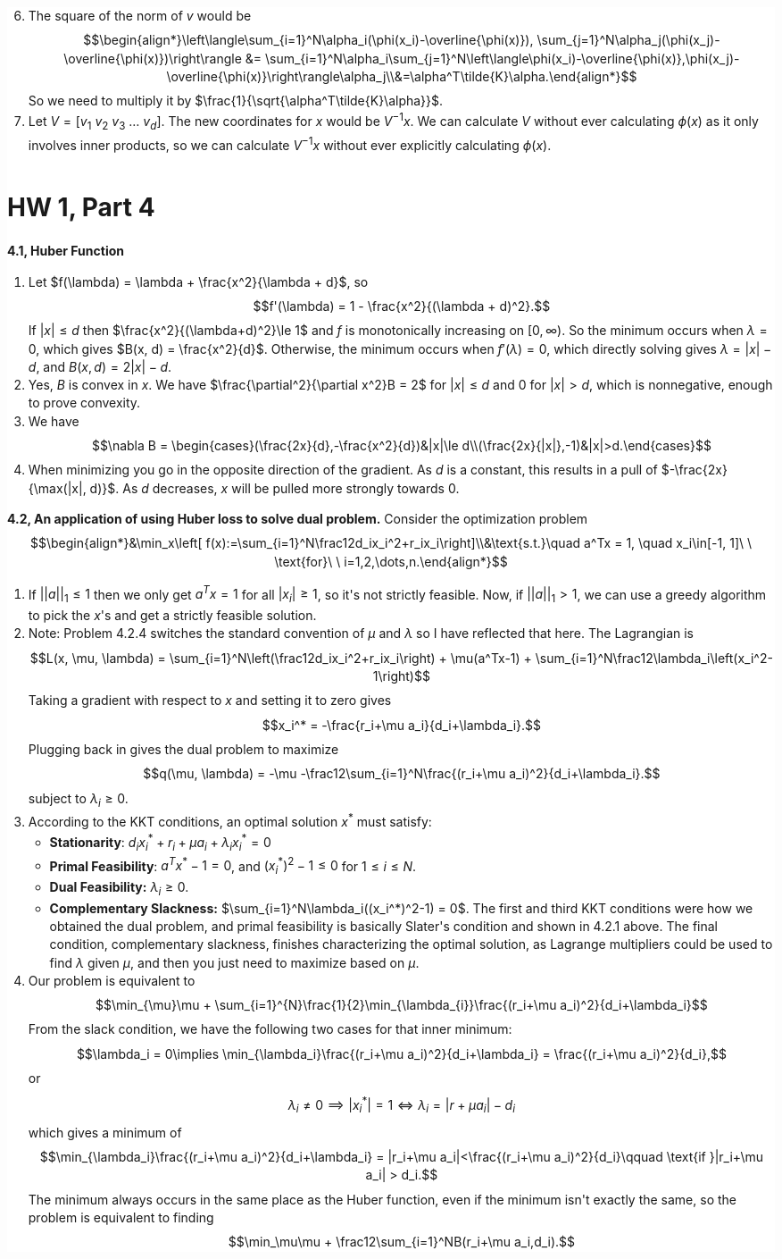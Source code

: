 6. The square of the norm of $v$ would be $$\begin{align*}\left\langle\sum_{i=1}^N\alpha_i(\phi(x_i)-\overline{\phi(x)}), \sum_{j=1}^N\alpha_j(\phi(x_j)-\overline{\phi(x)})\right\rangle &= \sum_{i=1}^N\alpha_i\sum_{j=1}^N\left\langle\phi(x_i)-\overline{\phi(x)},\phi(x_j)-\overline{\phi(x)}\right\rangle\alpha_j\\&=\alpha^T\tilde{K}\alpha.\end{align*}$$So we need to multiply it by $\frac{1}{\sqrt{\alpha^T\tilde{K}\alpha}}$.
7. Let $V = [v_1\ v_2\ v_3\ \dots\ v_d]$. The new coordinates for $x$ would be $V^{-1}x$. We can calculate $V$ without ever calculating $\phi(x)$ as it only involves inner products, so we can calculate $V^{-1}x$ without ever explicitly calculating $\phi(x)$.

# HW 1, Part 4
**4.1, Huber Function**
1. Let $f(\lambda) = \lambda + \frac{x^2}{\lambda + d}$, so $$f'(\lambda) = 1 - \frac{x^2}{(\lambda + d)^2}.$$ If $|x|\le d$ then $\frac{x^2}{(\lambda+d)^2}\le 1$ and $f$ is monotonically increasing on $[0,\infty)$. So the minimum occurs when $\lambda = 0$, which gives $B(x, d) = \frac{x^2}{d}$. Otherwise, the minimum occurs when $f'(\lambda) = 0$, which directly solving gives $\lambda = |x| - d$, and $B(x,d) = 2|x|-d$.
2. Yes, $B$ is convex in $x$. We have $\frac{\partial^2}{\partial x^2}B = 2$ for $|x|\le d$ and $0$ for $|x|>d$, which is nonnegative, enough to prove convexity.
3. We have $$\nabla B = \begin{cases}(\frac{2x}{d},-\frac{x^2}{d})&|x|\le d\\(\frac{2x}{|x|},-1)&|x|>d.\end{cases}$$
4. When minimizing you go in the opposite direction of the gradient. As $d$ is a constant, this results in a pull of $-\frac{2x}{\max(|x|, d)}$. As $d$ decreases, $x$ will be pulled more strongly towards $0$.

**4.2, An application of using Huber loss to solve dual problem.**
Consider the optimization problem
$$\begin{align*}&\min_x\left[ f(x):=\sum_{i=1}^N\frac12d_ix_i^2+r_ix_i\right]\\&\text{s.t.}\quad a^Tx = 1, \quad x_i\in[-1, 1]\ \ \text{for}\ \ i=1,2,\dots,n.\end{align*}$$
1. If $||a||_1\le 1$ then we only get $a^Tx=1$ for all $|x_i|\ge 1$, so it's not strictly feasible. Now, if $||a||_1 > 1$, we can use a greedy algorithm to pick the $x$'s and get a strictly feasible solution.
2. Note: Problem 4.2.4 switches the standard convention of $\mu$ and $\lambda$ so I have reflected that here. The Lagrangian is $$L(x, \mu, \lambda) =  \sum_{i=1}^N\left(\frac12d_ix_i^2+r_ix_i\right) + \mu(a^Tx-1) + \sum_{i=1}^N\frac12\lambda_i\left(x_i^2-1\right)$$ Taking a gradient with respect to $x$ and setting it to zero gives $$x_i^* = -\frac{r_i+\mu a_i}{d_i+\lambda_i}.$$ Plugging back in gives the dual problem to maximize $$q(\mu, \lambda) = -\mu -\frac12\sum_{i=1}^N\frac{(r_i+\mu a_i)^2}{d_i+\lambda_i}.$$subject to $\lambda_i\ge 0$.
4. According to the KKT conditions, an optimal solution $x^*$ must satisfy:
	- **Stationarity**: $d_ix_i^* + r_i + \mu a_i + \lambda_ix_i^* = 0$
	- **Primal Feasibility**: $a^Tx^* - 1  =0$, and $(x_i^*)^2-1\le 0$ for $1\le i\le N$.
	- **Dual Feasibility:** $\lambda_i\ge 0$.
	- **Complementary Slackness:** $\sum_{i=1}^N\lambda_i((x_i^*)^2-1) = 0$.
The first and third KKT conditions were how we obtained the dual problem, and primal feasibility is basically Slater's condition and shown in 4.2.1 above. The final condition, complementary slackness, finishes characterizing the optimal solution, as Lagrange multipliers could be used to find $\lambda$ given $\mu$, and then you just need to maximize based on $\mu$.
4. Our problem is equivalent to $$\min_{\mu}\mu + \sum_{i=1}^{N}\frac{1}{2}\min_{\lambda_{i}}\frac{(r_i+\mu a_i)^2}{d_i+\lambda_i}$$From the slack condition, we have the following two cases for that inner minimum:$$\lambda_i = 0\implies \min_{\lambda_i}\frac{(r_i+\mu a_i)^2}{d_i+\lambda_i} = \frac{(r_i+\mu a_i)^2}{d_i},$$or$$\lambda_i\ne 0\implies |x_i^*| = 1\Longleftrightarrow \lambda_i = |r+\mu a_i|-d_i$$which gives a minimum of$$\min_{\lambda_i}\frac{(r_i+\mu a_i)^2}{d_i+\lambda_i} = |r_i+\mu a_i|<\frac{(r_i+\mu a_i)^2}{d_i}\qquad \text{if }|r_i+\mu a_i| > d_i.$$The minimum always occurs in the same place as the Huber function, even if the minimum isn't exactly the same, so the problem is equivalent to finding$$\min_\mu\mu + \frac12\sum_{i=1}^NB(r_i+\mu a_i,d_i).$$